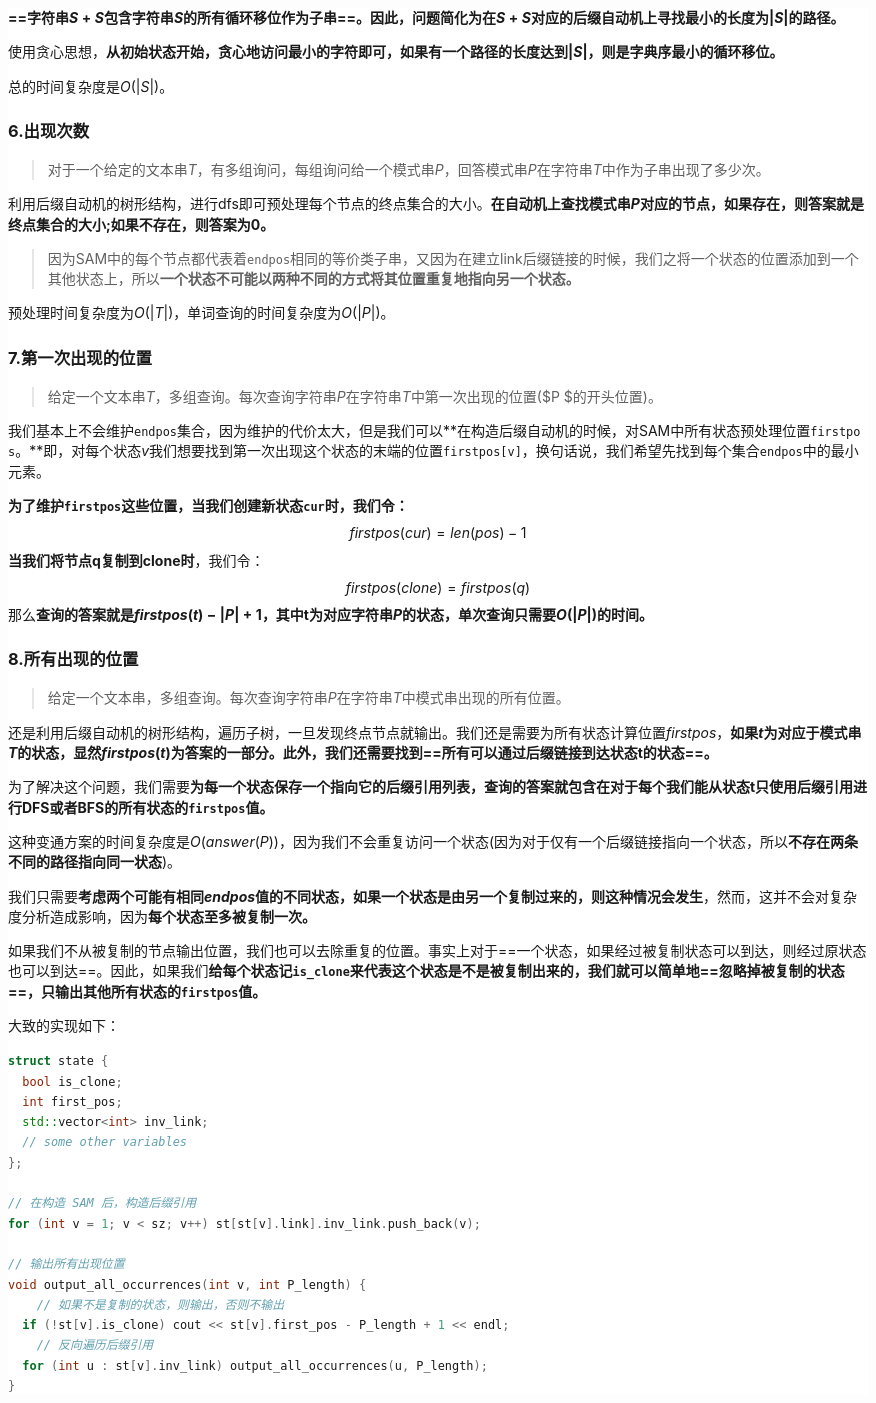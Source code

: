 **==字符串$S+S$包含字符串$S$的所有循环移位作为子串==。**因此，问题简化为**在$S+S$对应的后缀自动机上寻找最小的长度为$|S|$的路径。**

使用贪心思想，**从初始状态开始，贪心地访问最小的字符即可，如果有一个路径的长度达到$|S|$，则是字典序最小的循环移位。**

总的时间复杂度是$O(|S|)$。

### 6.出现次数

> 对于一个给定的文本串$T$，有多组询问，每组询问给一个模式串$P$，回答模式串$P$在字符串$T$中作为子串出现了多少次。

利用后缀自动机的树形结构，进行dfs即可预处理每个节点的终点集合的大小。**在自动机上查找模式串$P$对应的节点，如果存在，则答案就是终点集合的大小;如果不存在，则答案为0。**

> 因为SAM中的每个节点都代表着`endpos`相同的等价类子串，又因为在建立link后缀链接的时候，我们之将一个状态的位置添加到一个其他状态上，所以**一个状态不可能以两种不同的方式将其位置重复地指向另一个状态。**

预处理时间复杂度为$O(|T|)$，单词查询的时间复杂度为$O(|P|)$。

### 7.第一次出现的位置

> 给定一个文本串$T$，多组查询。每次查询字符串$P$在字符串$T$中第一次出现的位置($P $的开头位置)。

我们基本上不会维护`endpos`集合，因为维护的代价太大，但是我们可以**在构造后缀自动机的时候，对SAM中所有状态预处理位置`firstpos`。**即，对每个状态$v$我们想要找到第一次出现这个状态的末端的位置`firstpos[v]`，换句话说，我们希望先找到每个集合`endpos`中的最小元素。

**为了维护`firstpos`这些位置，当我们创建新状态`cur`时，我们令：**
$$
firstpos(cur)=len(pos)-1
$$
**当我们将节点q复制到clone时**，我们令：
$$
firstpos(clone)=firstpos(q)
$$
那么**查询的答案就是$firstpos(t)-|P|+1$，其中t为对应字符串$P$的状态，单次查询只需要$O(|P|)$的时间。**

### 8.所有出现的位置

> 给定一个文本串，多组查询。每次查询字符串$P$在字符串$T$中模式串出现的所有位置。

还是利用后缀自动机的树形结构，遍历子树，一旦发现终点节点就输出。我们还是需要为所有状态计算位置$firstpos$，**如果$t$为对应于模式串$T$的状态，显然$firstpos(t)$为答案的一部分。**此外，我们还需要**找到==所有可以通过后缀链接到达状态t的状态==。**

为了解决这个问题，我们需要**为每一个状态保存一个指向它的后缀引用列表，查询的答案就包含在对于每个我们能从状态t只使用后缀引用进行DFS或者BFS的所有状态的`firstpos`值。**

这种变通方案的时间复杂度是$O(answer(P))$，因为我们不会重复访问一个状态(因为对于仅有一个后缀链接指向一个状态，所以**不存在两条不同的路径指向同一状态**)。

我们只需要**考虑两个可能有相同$endpos$值的不同状态，如果一个状态是由另一个复制过来的，则这种情况会发生**，然而，这并不会对复杂度分析造成影响，因为**每个状态至多被复制一次。**

如果我们不从被复制的节点输出位置，我们也可以去除重复的位置。事实上对于==一个状态，如果经过被复制状态可以到达，则经过原状态也可以到达==。因此，如果我们**给每个状态记`is_clone`来代表这个状态是不是被复制出来的，我们就可以简单地==忽略掉被复制的状态==，只输出其他所有状态的`firstpos`值。**

大致的实现如下：

```c++
struct state {
  bool is_clone;
  int first_pos;
  std::vector<int> inv_link;
  // some other variables
};

// 在构造 SAM 后，构造后缀引用
for (int v = 1; v < sz; v++) st[st[v].link].inv_link.push_back(v);

// 输出所有出现位置
void output_all_occurrences(int v, int P_length) {
    // 如果不是复制的状态，则输出，否则不输出
  if (!st[v].is_clone) cout << st[v].first_pos - P_length + 1 << endl;
    // 反向遍历后缀引用
  for (int u : st[v].inv_link) output_all_occurrences(u, P_length);
}
```
